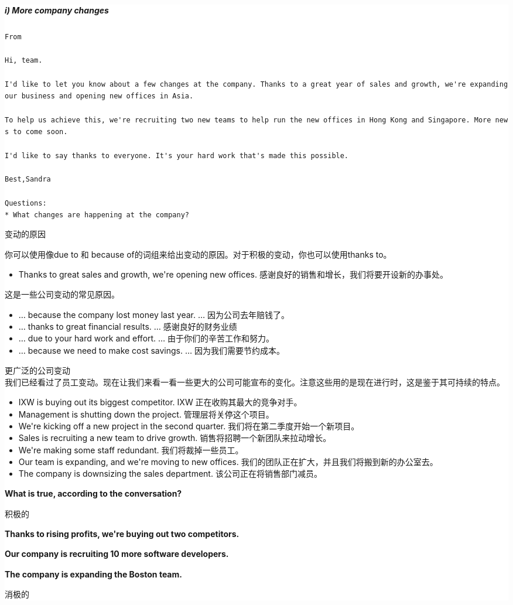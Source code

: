 ##### i) More company changes

```
From

Hi, team.

I'd like to let you know about a few changes at the company. Thanks to a great year of sales and growth, we're expanding our business and opening new offices in Asia.

To help us achieve this, we're recruiting two new teams to help run the new offices in Hong Kong and Singapore. More news to come soon.

I'd like to say thanks to everyone. It's your hard work that's made this possible.

Best,Sandra

Questions:
* What changes are happening at the company?
```



变动的原因
 	 	 
你可以使用像due to 和 because of的词组来给出变动的原因。对于积极的变动，你也可以使用thanks to。
* Thanks to great sales and growth, we're opening new offices.	感谢良好的销售和增长，我们将要开设新的办事处。
   	 	 

这是一些公司变动的常见原因。
* … because the company lost money last year.	… 因为公司去年赔钱了。
* … thanks to great financial results.	… 感谢良好的财务业绩
* … due to your hard work and effort.	… 由于你们的辛苦工作和努力。
* … because we need to make cost savings.	… 因为我们需要节约成本。


更广泛的公司变动 	 	 
我们已经看过了员工变动。现在让我们来看一看一些更大的公司可能宣布的变化。注意这些用的是现在进行时，这是鉴于其可持续的特点。
* IXW is buying out its biggest competitor.	IXW 正在收购其最大的竞争对手。
* Management is shutting down the project.	管理层将关停这个项目。
* We're kicking off a new project in the second quarter.	我们将在第二季度开始一个新项目。
* Sales is recruiting a new team to drive growth.	销售将招聘一个新团队来拉动增长。
* We're making some staff redundant.	我们将裁掉一些员工。
* Our team is expanding, and we're moving to new offices.	我们的团队正在扩大，并且我们将搬到新的办公室去。
* The company is downsizing the sales department.	该公司正在将销售部门减员。



**What is true, according to the conversation?**

积极的

**Thanks to rising profits, we're buying out two competitors.**

**Our company is recruiting 10 more software developers.**

**The company is expanding the Boston team.**

消极的
